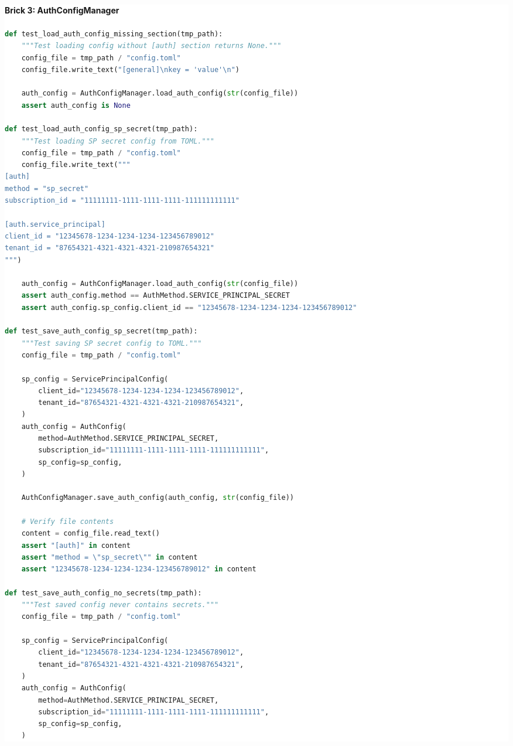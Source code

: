 #### Brick 3: AuthConfigManager
```python
def test_load_auth_config_missing_section(tmp_path):
    """Test loading config without [auth] section returns None."""
    config_file = tmp_path / "config.toml"
    config_file.write_text("[general]\nkey = 'value'\n")

    auth_config = AuthConfigManager.load_auth_config(str(config_file))
    assert auth_config is None

def test_load_auth_config_sp_secret(tmp_path):
    """Test loading SP secret config from TOML."""
    config_file = tmp_path / "config.toml"
    config_file.write_text("""
[auth]
method = "sp_secret"
subscription_id = "11111111-1111-1111-1111-111111111111"

[auth.service_principal]
client_id = "12345678-1234-1234-1234-123456789012"
tenant_id = "87654321-4321-4321-4321-210987654321"
""")

    auth_config = AuthConfigManager.load_auth_config(str(config_file))
    assert auth_config.method == AuthMethod.SERVICE_PRINCIPAL_SECRET
    assert auth_config.sp_config.client_id == "12345678-1234-1234-1234-123456789012"

def test_save_auth_config_sp_secret(tmp_path):
    """Test saving SP secret config to TOML."""
    config_file = tmp_path / "config.toml"

    sp_config = ServicePrincipalConfig(
        client_id="12345678-1234-1234-1234-123456789012",
        tenant_id="87654321-4321-4321-4321-210987654321",
    )
    auth_config = AuthConfig(
        method=AuthMethod.SERVICE_PRINCIPAL_SECRET,
        subscription_id="11111111-1111-1111-1111-111111111111",
        sp_config=sp_config,
    )

    AuthConfigManager.save_auth_config(auth_config, str(config_file))

    # Verify file contents
    content = config_file.read_text()
    assert "[auth]" in content
    assert "method = \"sp_secret\"" in content
    assert "12345678-1234-1234-1234-123456789012" in content

def test_save_auth_config_no_secrets(tmp_path):
    """Test saved config never contains secrets."""
    config_file = tmp_path / "config.toml"

    sp_config = ServicePrincipalConfig(
        client_id="12345678-1234-1234-1234-123456789012",
        tenant_id="87654321-4321-4321-4321-210987654321",
    )
    auth_config = AuthConfig(
        method=AuthMethod.SERVICE_PRINCIPAL_SECRET,
        subscription_id="11111111-1111-1111-1111-111111111111",
        sp_config=sp_config,
    )

```